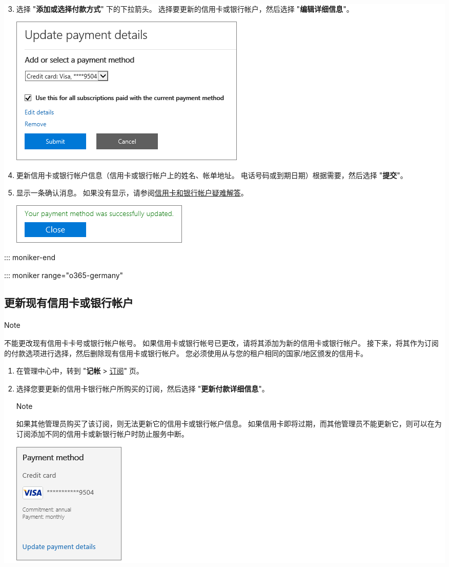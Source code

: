 3. 选择 "**添加或选择付款方式**" 下的下拉箭头。 选择要更新的信用卡或银行帐户，然后选择 "**编辑详细信息**"。

    ![The Update payment details pane when a subscription is paid for by credit card or bank account.](../../media/fa9b3a8f-9a80-4887-88e6-d19e6afd1b3d.png)
  
4. 更新信用卡或银行帐户信息（信用卡或银行帐户上的姓名、帐单地址。 电话号码或到期日期）根据需要，然后选择 "**提交**"。

5. 显示一条确认消息。 如果没有显示，请参阅[信用卡和银行帐户疑难解答](#troubleshooting-credit-cards-and-bank-accounts)。

    ![确认消息： "您的付款方式已成功更新。"](../../media/23b4aa8e-f5d5-4535-92a2-9111a270f097.png)

::: moniker-end

::: moniker range="o365-germany"
## <a name="update-an-existing-credit-card-or-bank-account"></a>更新现有信用卡或银行帐户

> [!NOTE]
> 不能更改现有信用卡卡号或银行帐户帐号。 如果信用卡或银行帐号已更改，请将其添加为新的信用卡或银行帐户。 接下来，将其作为订阅的付款选项进行选择，然后删除现有信用卡或银行帐户。
> 您必须使用从与您的租户相同的国家/地区颁发的信用卡。

1. 在管理中心中，转到 "**记帐** \> <a href="https://go.microsoft.com/fwlink/p/?linkid=847745" target="_blank">订阅</a>" 页。

2. 选择您要更新的信用卡银行帐户所购买的订阅，然后选择 "**更新付款详细信息**"。

    > [!NOTE]
    > 如果其他管理员购买了该订阅，则无法更新它的信用卡或银行帐户信息。 如果信用卡即将过期，而其他管理员不能更新它，则可以在为订阅添加不同的信用卡或新银行帐户时防止服务中断。
  
    ![显示 "更新付款详细信息" 链接的 "订阅" 页面的 "付款方式" 部分。](../../media/03839d72-773c-4030-88d0-484d1efe49c5.png)
  